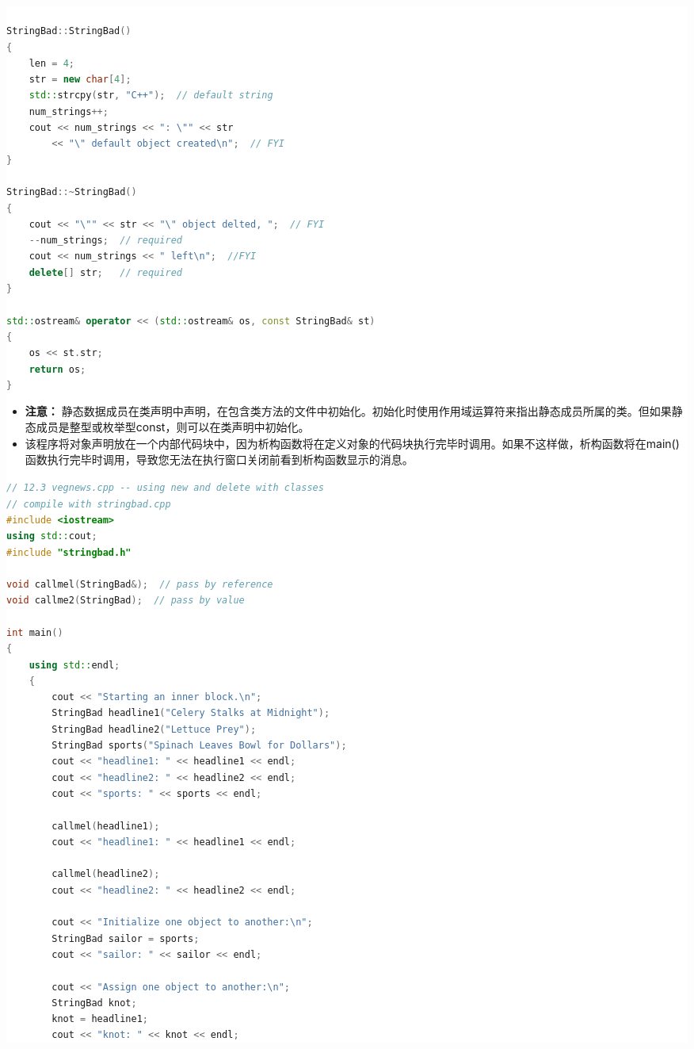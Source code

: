 ```C++

StringBad::StringBad()
{
	len = 4;
	str = new char[4];
	std::strcpy(str, "C++");  // default string
	num_strings++;
	cout << num_strings << ": \"" << str
		<< "\" default object created\n";  // FYI
}

StringBad::~StringBad()
{
	cout << "\"" << str << "\" object delted, ";  // FYI
	--num_strings;  // required
	cout << num_strings << " left\n";  //FYI
	delete[] str;   // required
}

std::ostream& operator << (std::ostream& os, const StringBad& st)
{
	os << st.str;
	return os;
}
```
- **注意：** 静态数据成员在类声明中声明，在包含类方法的文件中初始化。初始化时使用作用域运算符来指出静态成员所属的类。但如果静态成员是整型或枚举型const，则可以在类声明中初始化。
- 该程序将对象声明放在一个内部代码块中，因为析构函数将在定义对象的代码块执行完毕时调用。如果不这样做，析构函数将在main()函数执行完毕时调用，导致您无法在执行窗口关闭前看到析构函数显示的消息。
```C++
// 12.3 vegnews.cpp -- using new and delete with classes
// compile with stringbad.cpp
#include <iostream>
using std::cout;
#include "stringbad.h"

void callmel(StringBad&);  // pass by reference
void callme2(StringBad);  // pass by value

int main()
{
	using std::endl;
	{
		cout << "Starting an inner block.\n";
		StringBad headline1("Celery Stalks at Midnight");
		StringBad headline2("Lettuce Prey");
		StringBad sports("Spinach Leaves Bowl for Dollars");
		cout << "headline1: " << headline1 << endl;
		cout << "headline2: " << headline2 << endl;
		cout << "sports: " << sports << endl;
		
		callmel(headline1);
		cout << "headline1: " << headline1 << endl;
		
		callmel(headline2);
		cout << "headline2: " << headline2 << endl;
		
		cout << "Initialize one object to another:\n";
		StringBad sailor = sports;
		cout << "sailor: " << sailor << endl;
		
		cout << "Assign one object to another:\n";
		StringBad knot;
		knot = headline1;
		cout << "knot: " << knot << endl;
```